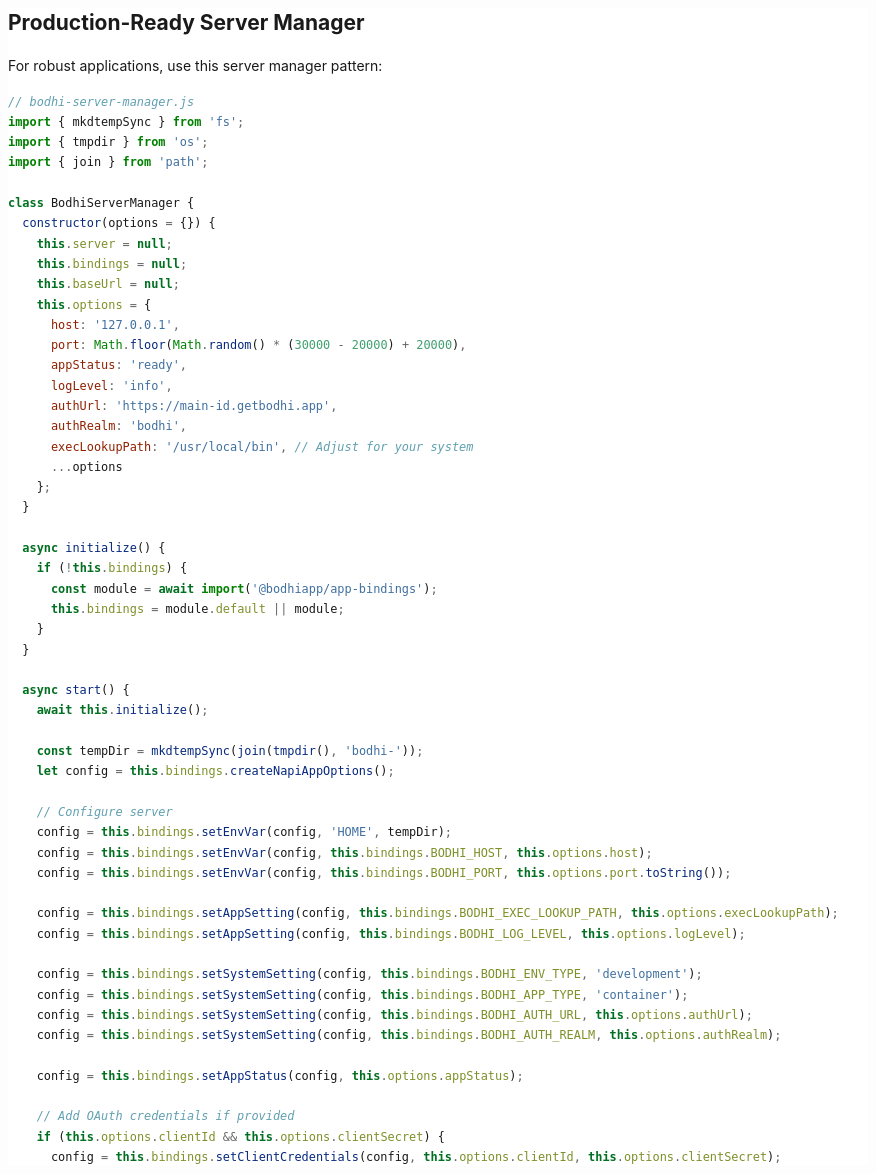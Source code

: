 ## Production-Ready Server Manager

For robust applications, use this server manager pattern:

```javascript
// bodhi-server-manager.js
import { mkdtempSync } from 'fs';
import { tmpdir } from 'os';
import { join } from 'path';

class BodhiServerManager {
  constructor(options = {}) {
    this.server = null;
    this.bindings = null;
    this.baseUrl = null;
    this.options = {
      host: '127.0.0.1',
      port: Math.floor(Math.random() * (30000 - 20000) + 20000),
      appStatus: 'ready',
      logLevel: 'info',
      authUrl: 'https://main-id.getbodhi.app',
      authRealm: 'bodhi',
      execLookupPath: '/usr/local/bin', // Adjust for your system
      ...options
    };
  }

  async initialize() {
    if (!this.bindings) {
      const module = await import('@bodhiapp/app-bindings');
      this.bindings = module.default || module;
    }
  }

  async start() {
    await this.initialize();
    
    const tempDir = mkdtempSync(join(tmpdir(), 'bodhi-'));
    let config = this.bindings.createNapiAppOptions();
    
    // Configure server
    config = this.bindings.setEnvVar(config, 'HOME', tempDir);
    config = this.bindings.setEnvVar(config, this.bindings.BODHI_HOST, this.options.host);
    config = this.bindings.setEnvVar(config, this.bindings.BODHI_PORT, this.options.port.toString());
    
    config = this.bindings.setAppSetting(config, this.bindings.BODHI_EXEC_LOOKUP_PATH, this.options.execLookupPath);
    config = this.bindings.setAppSetting(config, this.bindings.BODHI_LOG_LEVEL, this.options.logLevel);
    
    config = this.bindings.setSystemSetting(config, this.bindings.BODHI_ENV_TYPE, 'development');
    config = this.bindings.setSystemSetting(config, this.bindings.BODHI_APP_TYPE, 'container');
    config = this.bindings.setSystemSetting(config, this.bindings.BODHI_AUTH_URL, this.options.authUrl);
    config = this.bindings.setSystemSetting(config, this.bindings.BODHI_AUTH_REALM, this.options.authRealm);
    
    config = this.bindings.setAppStatus(config, this.options.appStatus);
    
    // Add OAuth credentials if provided
    if (this.options.clientId && this.options.clientSecret) {
      config = this.bindings.setClientCredentials(config, this.options.clientId, this.options.clientSecret);
```